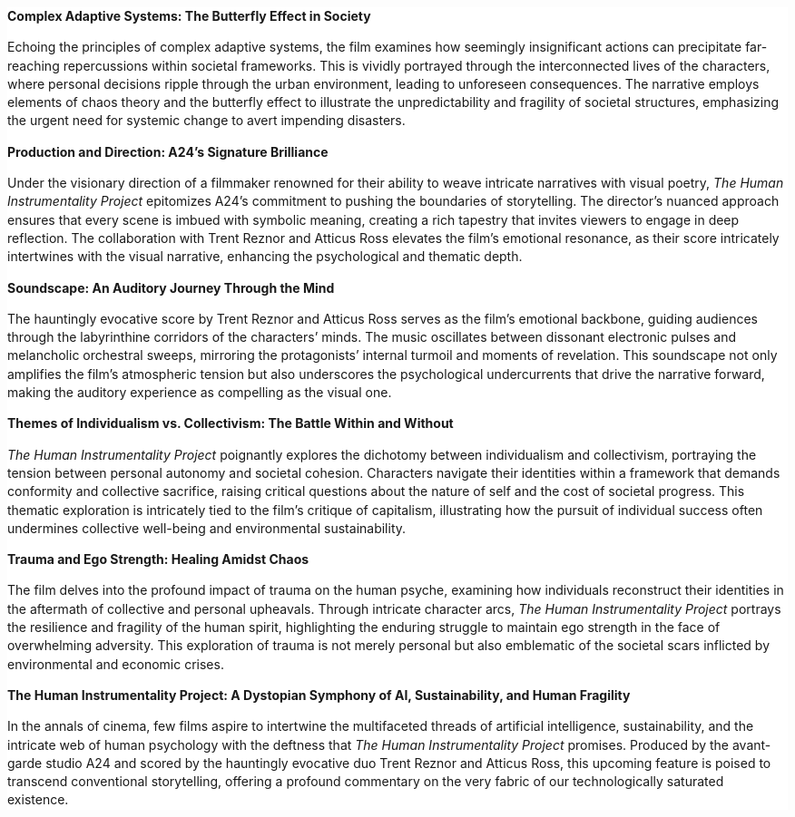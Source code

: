 **Complex Adaptive Systems: The Butterfly Effect in Society**

Echoing the principles of complex adaptive systems, the film examines how seemingly insignificant actions can precipitate far-reaching repercussions within societal frameworks. This is vividly portrayed through the interconnected lives of the characters, where personal decisions ripple through the urban environment, leading to unforeseen consequences. The narrative employs elements of chaos theory and the butterfly effect to illustrate the unpredictability and fragility of societal structures, emphasizing the urgent need for systemic change to avert impending disasters.

**Production and Direction: A24’s Signature Brilliance**

Under the visionary direction of a filmmaker renowned for their ability to weave intricate narratives with visual poetry, *The Human Instrumentality Project* epitomizes A24’s commitment to pushing the boundaries of storytelling. The director’s nuanced approach ensures that every scene is imbued with symbolic meaning, creating a rich tapestry that invites viewers to engage in deep reflection. The collaboration with Trent Reznor and Atticus Ross elevates the film’s emotional resonance, as their score intricately intertwines with the visual narrative, enhancing the psychological and thematic depth.

**Soundscape: An Auditory Journey Through the Mind**

The hauntingly evocative score by Trent Reznor and Atticus Ross serves as the film’s emotional backbone, guiding audiences through the labyrinthine corridors of the characters’ minds. The music oscillates between dissonant electronic pulses and melancholic orchestral sweeps, mirroring the protagonists’ internal turmoil and moments of revelation. This soundscape not only amplifies the film’s atmospheric tension but also underscores the psychological undercurrents that drive the narrative forward, making the auditory experience as compelling as the visual one.

**Themes of Individualism vs. Collectivism: The Battle Within and Without**

*The Human Instrumentality Project* poignantly explores the dichotomy between individualism and collectivism, portraying the tension between personal autonomy and societal cohesion. Characters navigate their identities within a framework that demands conformity and collective sacrifice, raising critical questions about the nature of self and the cost of societal progress. This thematic exploration is intricately tied to the film’s critique of capitalism, illustrating how the pursuit of individual success often undermines collective well-being and environmental sustainability.

**Trauma and Ego Strength: Healing Amidst Chaos**

The film delves into the profound impact of trauma on the human psyche, examining how individuals reconstruct their identities in the aftermath of collective and personal upheavals. Through intricate character arcs, *The Human Instrumentality Project* portrays the resilience and fragility of the human spirit, highlighting the enduring struggle to maintain ego strength in the face of overwhelming adversity. This exploration of trauma is not merely personal but also emblematic of the societal scars inflicted by environmental and economic crises.

**The Human Instrumentality Project: A Dystopian Symphony of AI, Sustainability, and Human Fragility**

In the annals of cinema, few films aspire to intertwine the multifaceted threads of artificial intelligence, sustainability, and the intricate web of human psychology with the deftness that *The Human Instrumentality Project* promises. Produced by the avant-garde studio A24 and scored by the hauntingly evocative duo Trent Reznor and Atticus Ross, this upcoming feature is poised to transcend conventional storytelling, offering a profound commentary on the very fabric of our technologically saturated existence.
